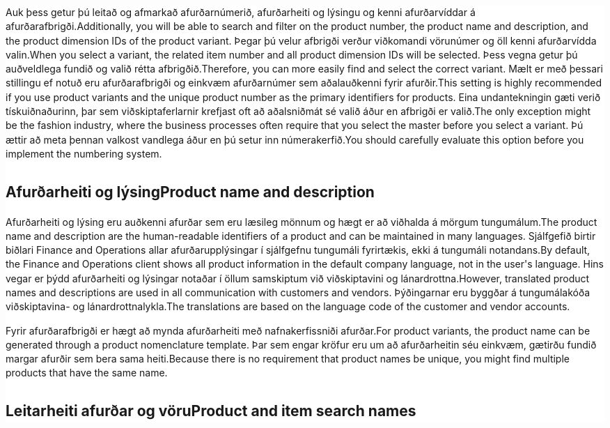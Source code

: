 <span data-ttu-id="b9eb3-137">Auk þess getur þú leitað og afmarkað afurðarnúmerið, afurðarheiti og lýsingu og kenni afurðarvíddar á afurðarafbrigði.</span><span class="sxs-lookup"><span data-stu-id="b9eb3-137">Additionally, you will be able to search and filter on the product number, the product name and description, and the product dimension IDs of the product variant.</span></span> <span data-ttu-id="b9eb3-138">Þegar þú velur afbrigði verður viðkomandi vörunúmer og öll kenni afurðarvídda valin.</span><span class="sxs-lookup"><span data-stu-id="b9eb3-138">When you select a variant, the related item number and all product dimension IDs will be selected.</span></span> <span data-ttu-id="b9eb3-139">Þess vegna getur þú auðveldlega fundið og valið rétta afbrigðið.</span><span class="sxs-lookup"><span data-stu-id="b9eb3-139">Therefore, you can more easily find and select the correct variant.</span></span> <span data-ttu-id="b9eb3-140">Mælt er með þessari stillingu ef notuð eru afurðarafbrigði og einkvæm afurðarnúmer sem aðalauðkenni fyrir afurðir.</span><span class="sxs-lookup"><span data-stu-id="b9eb3-140">This setting is highly recommended if you use product variants and the unique product number as the primary identifiers for products.</span></span> <span data-ttu-id="b9eb3-141">Eina undantekningin gæti verið tískuiðnaðurinn, þar sem viðskiptaferlarnir krefjast oft að aðalsniðmát sé valið áður en afbrigði er valið.</span><span class="sxs-lookup"><span data-stu-id="b9eb3-141">The only exception might be the fashion industry, where the business processes often require that you select the master before you select a variant.</span></span> <span data-ttu-id="b9eb3-142">Þú ættir að meta þennan valkost vandlega áður en þú setur inn númerakerfið.</span><span class="sxs-lookup"><span data-stu-id="b9eb3-142">You should carefully evaluate this option before you implement the numbering system.</span></span>

## <a name="product-name-and-description"></a><span data-ttu-id="b9eb3-143">Afurðarheiti og lýsing</span><span class="sxs-lookup"><span data-stu-id="b9eb3-143">Product name and description</span></span>

<span data-ttu-id="b9eb3-144">Afurðarheiti og lýsing eru auðkenni afurðar sem eru læsileg mönnum og hægt er að viðhalda á mörgum tungumálum.</span><span class="sxs-lookup"><span data-stu-id="b9eb3-144">The product name and description are the human-readable identifiers of a product and can be maintained in many languages.</span></span> <span data-ttu-id="b9eb3-145">Sjálfgefið birtir biðlari Finance and Operations allar afurðarupplýsingar í sjálfgefnu tungumáli fyrirtækis, ekki á tungumáli notandans.</span><span class="sxs-lookup"><span data-stu-id="b9eb3-145">By default, the Finance and Operations client shows all product information in the default company language, not in the user's language.</span></span> <span data-ttu-id="b9eb3-146">Hins vegar er þýdd afurðarheiti og lýsingar notaðar í öllum samskiptum við viðskiptavini og lánardrottna.</span><span class="sxs-lookup"><span data-stu-id="b9eb3-146">However, translated product names and descriptions are used in all communication with customers and vendors.</span></span> <span data-ttu-id="b9eb3-147">Þýðingarnar eru byggðar á tungumálakóða viðskiptavina- og lánardrottnalykla.</span><span class="sxs-lookup"><span data-stu-id="b9eb3-147">The translations are based on the language code of the customer and vendor accounts.</span></span>

<span data-ttu-id="b9eb3-148">Fyrir afurðarafbrigði er hægt að mynda afurðarheiti með nafnakerfissniði afurðar.</span><span class="sxs-lookup"><span data-stu-id="b9eb3-148">For product variants, the product name can be generated through a product nomenclature template.</span></span> <span data-ttu-id="b9eb3-149">Þar sem engar kröfur eru um að afurðarheitin séu einkvæm, gætirðu fundið margar afurðir sem bera sama heiti.</span><span class="sxs-lookup"><span data-stu-id="b9eb3-149">Because there is no requirement that product names be unique, you might find multiple products that have the same name.</span></span>

## <a name="product-and-item-search-names"></a><span data-ttu-id="b9eb3-150">Leitarheiti afurðar og vöru</span><span class="sxs-lookup"><span data-stu-id="b9eb3-150">Product and item search names</span></span>
